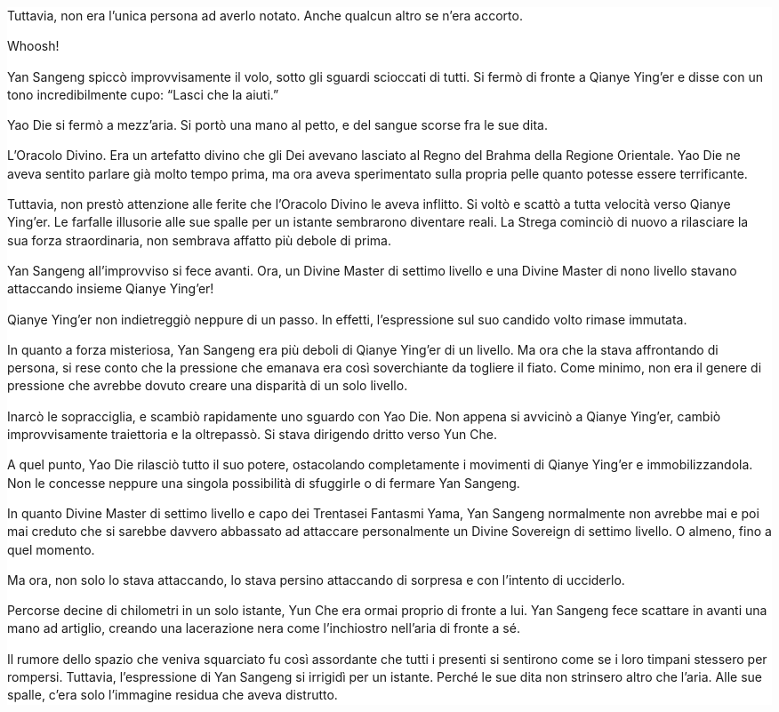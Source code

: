 
Tuttavia, non era l’unica persona ad averlo notato. Anche qualcun altro se n’era accorto.


Whoosh!


Yan Sangeng spiccò improvvisamente il volo, sotto gli sguardi scioccati di tutti. Si fermò di fronte a Qianye Ying’er e disse con un tono incredibilmente cupo: “Lasci che la aiuti.”


Yao Die si fermò a mezz’aria. Si portò una mano al petto, e del sangue scorse fra le sue dita.


L’Oracolo Divino. Era un artefatto divino che gli Dei avevano lasciato al Regno del Brahma della Regione Orientale. Yao Die ne aveva sentito parlare già molto tempo prima, ma ora aveva sperimentato sulla propria pelle quanto potesse essere terrificante.


Tuttavia, non prestò attenzione alle ferite che l’Oracolo Divino le aveva inflitto. Si voltò e scattò a tutta velocità verso Qianye Ying’er. Le farfalle illusorie alle sue spalle per un istante sembrarono diventare reali. La Strega cominciò di nuovo a rilasciare la sua forza straordinaria, non sembrava affatto più debole di prima.


Yan Sangeng all’improvviso si fece avanti. Ora, un Divine Master di settimo livello e una Divine Master di nono livello stavano attaccando insieme Qianye Ying’er!


Qianye Ying’er non indietreggiò neppure di un passo. In effetti, l’espressione sul suo candido volto rimase immutata.


In quanto a forza misteriosa, Yan Sangeng era più deboli di Qianye Ying’er di un livello. Ma ora che la stava affrontando di persona, si rese conto che la pressione che emanava era così soverchiante da togliere il fiato. Come minimo, non era il genere di pressione che avrebbe dovuto creare una disparità di un solo livello.


Inarcò le sopracciglia, e scambiò rapidamente uno sguardo con Yao Die. Non appena si avvicinò a Qianye Ying’er, cambiò improvvisamente traiettoria e la oltrepassò. Si stava dirigendo dritto verso Yun Che.


A quel punto, Yao Die rilasciò tutto il suo potere, ostacolando completamente i movimenti di Qianye Ying’er e immobilizzandola. Non le concesse neppure una singola possibilità di sfuggirle o di fermare Yan Sangeng.


In quanto Divine Master di settimo livello e capo dei Trentasei Fantasmi Yama, Yan Sangeng normalmente non avrebbe mai e poi mai creduto che si sarebbe davvero abbassato ad attaccare personalmente un Divine Sovereign di settimo livello. O almeno, fino a quel momento.


Ma ora, non solo lo stava attaccando, lo stava persino attaccando di sorpresa e con l’intento di ucciderlo.


Percorse decine di chilometri in un solo istante, Yun Che era ormai proprio di fronte a lui. Yan Sangeng fece scattare in avanti una mano ad artiglio, creando una lacerazione nera come l’inchiostro nell’aria di fronte a sé.


Il rumore dello spazio che veniva squarciato fu così assordante che tutti i presenti si sentirono come se i loro timpani stessero per rompersi. Tuttavia, l’espressione di Yan Sangeng si irrigidì per un istante. Perché le sue dita non strinsero altro che l’aria. Alle sue spalle, c’era solo l’immagine residua che aveva distrutto.
